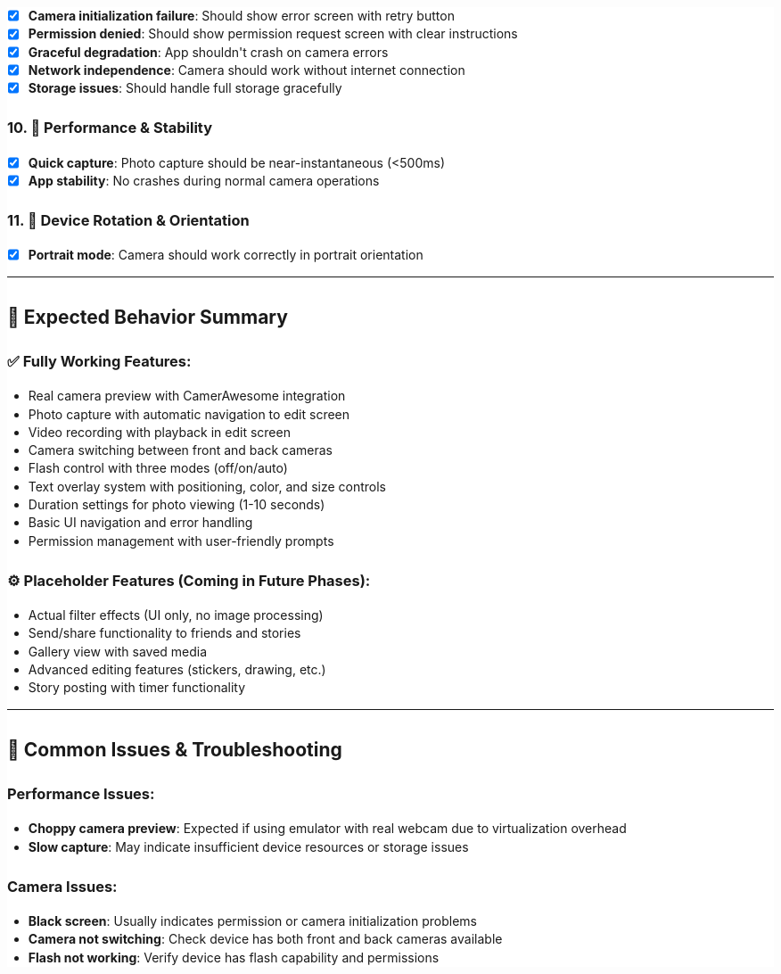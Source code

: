 - [x] **Camera initialization failure**: Should show error screen with retry button
- [x] **Permission denied**: Should show permission request screen with clear instructions
- [x] **Graceful degradation**: App shouldn't crash on camera errors
- [x] **Network independence**: Camera should work without internet connection
- [x] **Storage issues**: Should handle full storage gracefully

### **10. 🚀 Performance & Stability**

- [x] **Quick capture**: Photo capture should be near-instantaneous (<500ms)
- [x] **App stability**: No crashes during normal camera operations

### **11. 🔄 Device Rotation & Orientation**

- [x] **Portrait mode**: Camera should work correctly in portrait orientation

---

## 🎯 **Expected Behavior Summary**

### **✅ Fully Working Features:**
- Real camera preview with CamerAwesome integration
- Photo capture with automatic navigation to edit screen
- Video recording with playback in edit screen
- Camera switching between front and back cameras
- Flash control with three modes (off/on/auto)
- Text overlay system with positioning, color, and size controls
- Duration settings for photo viewing (1-10 seconds)
- Basic UI navigation and error handling
- Permission management with user-friendly prompts

### **⚙️ Placeholder Features (Coming in Future Phases):**
- Actual filter effects (UI only, no image processing)
- Send/share functionality to friends and stories
- Gallery view with saved media
- Advanced editing features (stickers, drawing, etc.)
- Story posting with timer functionality

---

## 🐛 **Common Issues & Troubleshooting**

### **Performance Issues:**
- **Choppy camera preview**: Expected if using emulator with real webcam due to virtualization overhead
- **Slow capture**: May indicate insufficient device resources or storage issues

### **Camera Issues:**
- **Black screen**: Usually indicates permission or camera initialization problems
- **Camera not switching**: Check device has both front and back cameras available
- **Flash not working**: Verify device has flash capability and permissions
